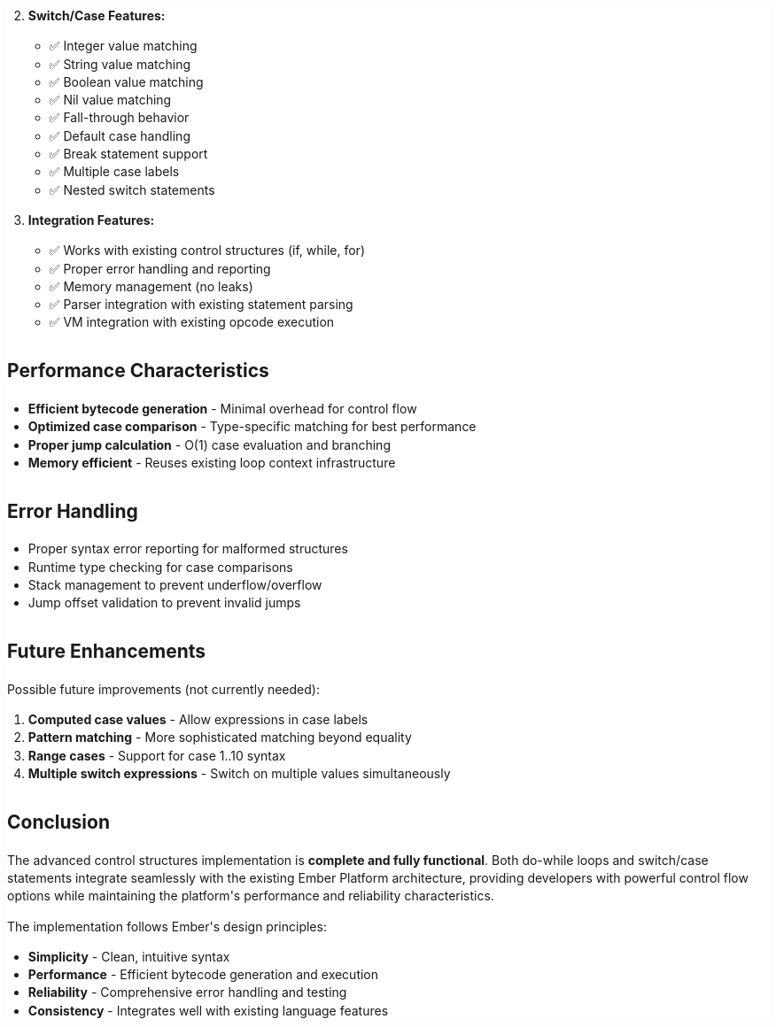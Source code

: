 2. **Switch/Case Features:**
   - ✅ Integer value matching
   - ✅ String value matching
   - ✅ Boolean value matching
   - ✅ Nil value matching
   - ✅ Fall-through behavior
   - ✅ Default case handling
   - ✅ Break statement support
   - ✅ Multiple case labels
   - ✅ Nested switch statements

3. **Integration Features:**
   - ✅ Works with existing control structures (if, while, for)
   - ✅ Proper error handling and reporting
   - ✅ Memory management (no leaks)
   - ✅ Parser integration with existing statement parsing
   - ✅ VM integration with existing opcode execution

## Performance Characteristics

- **Efficient bytecode generation** - Minimal overhead for control flow
- **Optimized case comparison** - Type-specific matching for best performance
- **Proper jump calculation** - O(1) case evaluation and branching
- **Memory efficient** - Reuses existing loop context infrastructure

## Error Handling

- Proper syntax error reporting for malformed structures
- Runtime type checking for case comparisons
- Stack management to prevent underflow/overflow
- Jump offset validation to prevent invalid jumps

## Future Enhancements

Possible future improvements (not currently needed):

1. **Computed case values** - Allow expressions in case labels
2. **Pattern matching** - More sophisticated matching beyond equality
3. **Range cases** - Support for case 1..10 syntax
4. **Multiple switch expressions** - Switch on multiple values simultaneously

## Conclusion

The advanced control structures implementation is **complete and fully functional**. Both do-while loops and switch/case statements integrate seamlessly with the existing Ember Platform architecture, providing developers with powerful control flow options while maintaining the platform's performance and reliability characteristics.

The implementation follows Ember's design principles:
- **Simplicity** - Clean, intuitive syntax
- **Performance** - Efficient bytecode generation and execution
- **Reliability** - Comprehensive error handling and testing
- **Consistency** - Integrates well with existing language features